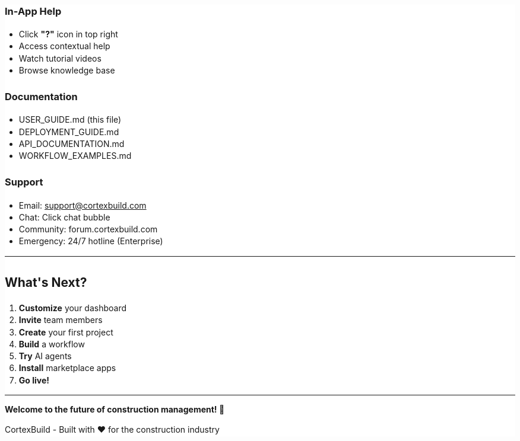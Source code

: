 ### In-App Help

- Click **"?"** icon in top right
- Access contextual help
- Watch tutorial videos
- Browse knowledge base

### Documentation

- USER_GUIDE.md (this file)
- DEPLOYMENT_GUIDE.md
- API_DOCUMENTATION.md
- WORKFLOW_EXAMPLES.md

### Support

- Email: support@cortexbuild.com
- Chat: Click chat bubble
- Community: forum.cortexbuild.com
- Emergency: 24/7 hotline (Enterprise)

---

## What's Next?

1. **Customize** your dashboard
2. **Invite** team members
3. **Create** your first project
4. **Build** a workflow
5. **Try** AI agents
6. **Install** marketplace apps
7. **Go live!**

---

**Welcome to the future of construction management! 🚀**

CortexBuild - Built with ❤️ for the construction industry

